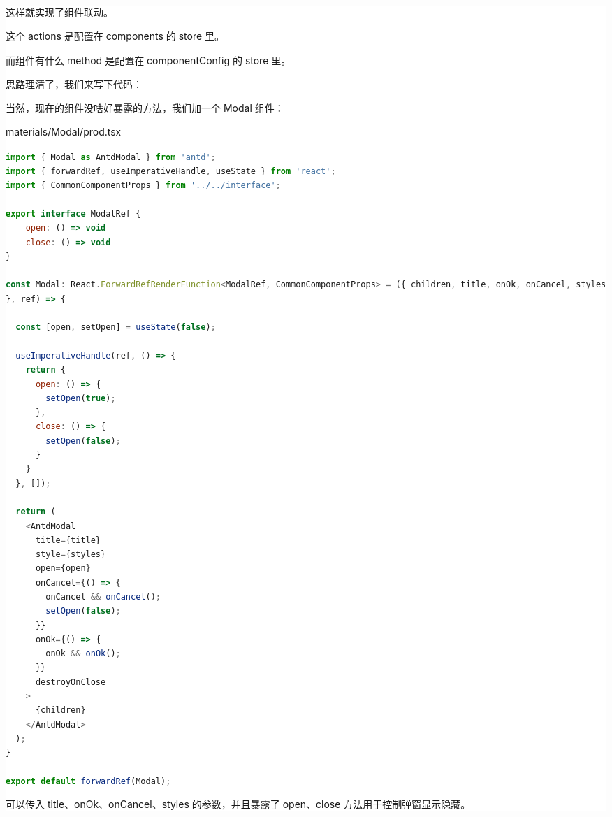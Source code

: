 这样就实现了组件联动。

这个 actions 是配置在 components 的 store 里。

而组件有什么 method 是配置在 componentConfig 的 store 里。

思路理清了，我们来写下代码：

当然，现在的组件没啥好暴露的方法，我们加一个 Modal 组件：

materials/Modal/prod.tsx

```javascript
import { Modal as AntdModal } from 'antd';
import { forwardRef, useImperativeHandle, useState } from 'react';
import { CommonComponentProps } from '../../interface';

export interface ModalRef {
    open: () => void
    close: () => void
}

const Modal: React.ForwardRefRenderFunction<ModalRef, CommonComponentProps> = ({ children, title, onOk, onCancel, styles }, ref) => {

  const [open, setOpen] = useState(false);

  useImperativeHandle(ref, () => {
    return {
      open: () => {
        setOpen(true);
      },
      close: () => {
        setOpen(false);
      }
    }
  }, []);

  return (
    <AntdModal
      title={title}
      style={styles}
      open={open}
      onCancel={() => {
        onCancel && onCancel();
        setOpen(false);
      }}
      onOk={() => {
        onOk && onOk();
      }}
      destroyOnClose
    >
      {children}
    </AntdModal>
  );
}

export default forwardRef(Modal);
```
可以传入 title、onOk、onCancel、styles 的参数，并且暴露了 open、close 方法用于控制弹窗显示隐藏。

